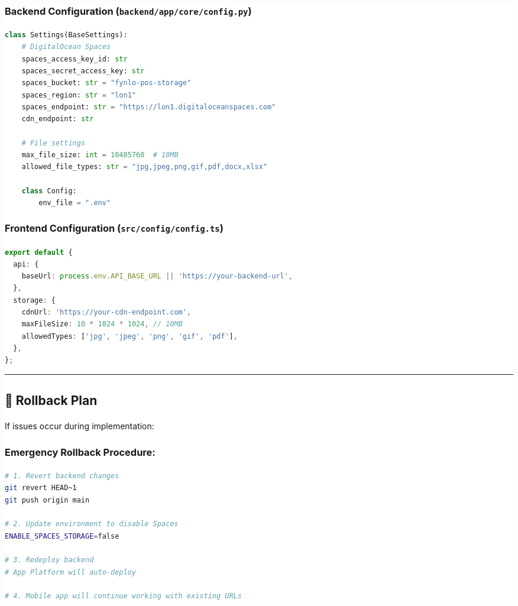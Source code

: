 ### **Backend Configuration (`backend/app/core/config.py`)**
```python
class Settings(BaseSettings):
    # DigitalOcean Spaces
    spaces_access_key_id: str
    spaces_secret_access_key: str
    spaces_bucket: str = "fynlo-pos-storage"
    spaces_region: str = "lon1"
    spaces_endpoint: str = "https://lon1.digitaloceanspaces.com"
    cdn_endpoint: str
    
    # File settings
    max_file_size: int = 10485760  # 10MB
    allowed_file_types: str = "jpg,jpeg,png,gif,pdf,docx,xlsx"
    
    class Config:
        env_file = ".env"
```

### **Frontend Configuration (`src/config/config.ts`)**
```typescript
export default {
  api: {
    baseUrl: process.env.API_BASE_URL || 'https://your-backend-url',
  },
  storage: {
    cdnUrl: 'https://your-cdn-endpoint.com',
    maxFileSize: 10 * 1024 * 1024, // 10MB
    allowedTypes: ['jpg', 'jpeg', 'png', 'gif', 'pdf'],
  },
};
```

---

## **🚨 Rollback Plan**

If issues occur during implementation:

### **Emergency Rollback Procedure:**
```bash
# 1. Revert backend changes
git revert HEAD~1
git push origin main

# 2. Update environment to disable Spaces
ENABLE_SPACES_STORAGE=false

# 3. Redeploy backend
# App Platform will auto-deploy

# 4. Mobile app will continue working with existing URLs
```
